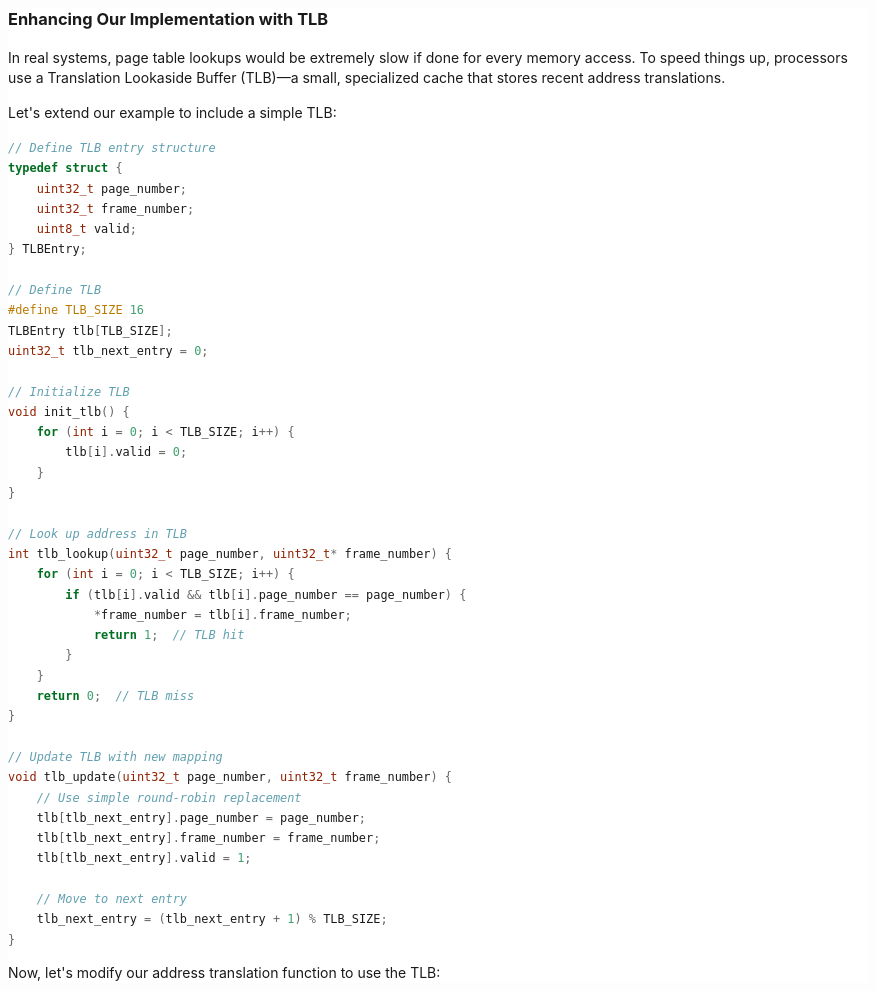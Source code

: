 ### Enhancing Our Implementation with TLB

In real systems, page table lookups would be extremely slow if done for every memory access. To speed things up, processors use a Translation Lookaside Buffer (TLB)—a small, specialized cache that stores recent address translations.

Let's extend our example to include a simple TLB:

```c
// Define TLB entry structure
typedef struct {
    uint32_t page_number;
    uint32_t frame_number;
    uint8_t valid;
} TLBEntry;

// Define TLB
#define TLB_SIZE 16
TLBEntry tlb[TLB_SIZE];
uint32_t tlb_next_entry = 0;

// Initialize TLB
void init_tlb() {
    for (int i = 0; i < TLB_SIZE; i++) {
        tlb[i].valid = 0;
    }
}

// Look up address in TLB
int tlb_lookup(uint32_t page_number, uint32_t* frame_number) {
    for (int i = 0; i < TLB_SIZE; i++) {
        if (tlb[i].valid && tlb[i].page_number == page_number) {
            *frame_number = tlb[i].frame_number;
            return 1;  // TLB hit
        }
    }
    return 0;  // TLB miss
}

// Update TLB with new mapping
void tlb_update(uint32_t page_number, uint32_t frame_number) {
    // Use simple round-robin replacement
    tlb[tlb_next_entry].page_number = page_number;
    tlb[tlb_next_entry].frame_number = frame_number;
    tlb[tlb_next_entry].valid = 1;
    
    // Move to next entry
    tlb_next_entry = (tlb_next_entry + 1) % TLB_SIZE;
}
```

Now, let's modify our address translation function to use the TLB:
